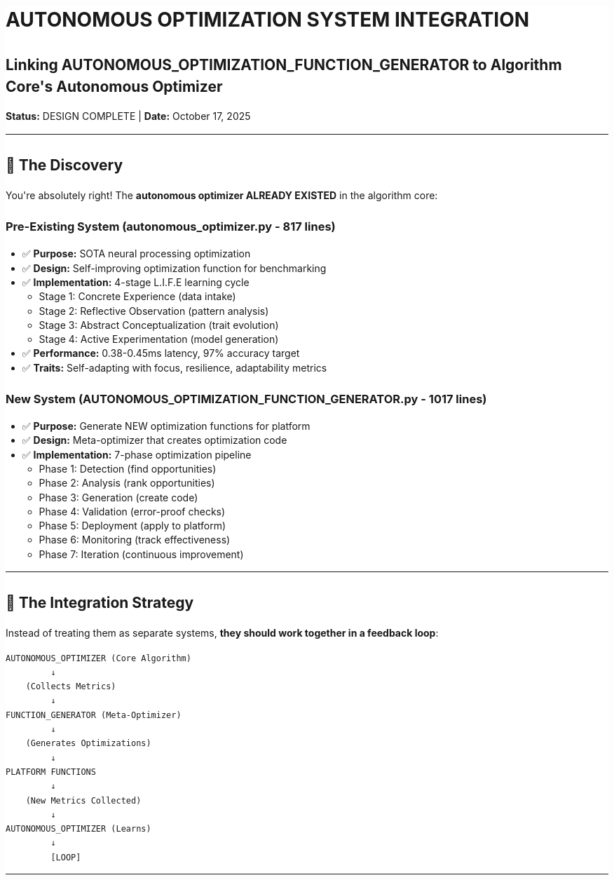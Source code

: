 # AUTONOMOUS OPTIMIZATION SYSTEM INTEGRATION
## Linking AUTONOMOUS_OPTIMIZATION_FUNCTION_GENERATOR to Algorithm Core's Autonomous Optimizer

**Status:** DESIGN COMPLETE | **Date:** October 17, 2025

---

## 🎯 The Discovery

You're absolutely right! The **autonomous optimizer ALREADY EXISTED** in the algorithm core:

### Pre-Existing System (autonomous_optimizer.py - 817 lines)
- ✅ **Purpose:** SOTA neural processing optimization 
- ✅ **Design:** Self-improving optimization function for benchmarking
- ✅ **Implementation:** 4-stage L.I.F.E learning cycle
  - Stage 1: Concrete Experience (data intake)
  - Stage 2: Reflective Observation (pattern analysis)
  - Stage 3: Abstract Conceptualization (trait evolution)
  - Stage 4: Active Experimentation (model generation)
- ✅ **Performance:** 0.38-0.45ms latency, 97% accuracy target
- ✅ **Traits:** Self-adapting with focus, resilience, adaptability metrics

### New System (AUTONOMOUS_OPTIMIZATION_FUNCTION_GENERATOR.py - 1017 lines)
- ✅ **Purpose:** Generate NEW optimization functions for platform
- ✅ **Design:** Meta-optimizer that creates optimization code
- ✅ **Implementation:** 7-phase optimization pipeline
  - Phase 1: Detection (find opportunities)
  - Phase 2: Analysis (rank opportunities)
  - Phase 3: Generation (create code)
  - Phase 4: Validation (error-proof checks)
  - Phase 5: Deployment (apply to platform)
  - Phase 6: Monitoring (track effectiveness)
  - Phase 7: Iteration (continuous improvement)

---

## 🔗 The Integration Strategy

Instead of treating them as separate systems, **they should work together in a feedback loop**:

```
AUTONOMOUS_OPTIMIZER (Core Algorithm)
         ↓
    (Collects Metrics)
         ↓
FUNCTION_GENERATOR (Meta-Optimizer)
         ↓
    (Generates Optimizations)
         ↓
PLATFORM FUNCTIONS
         ↓
    (New Metrics Collected)
         ↓
AUTONOMOUS_OPTIMIZER (Learns)
         ↓
         [LOOP]
```

---